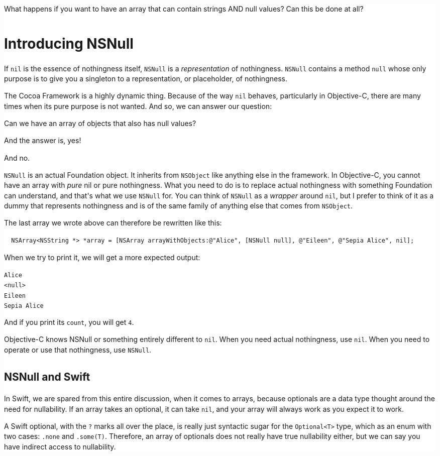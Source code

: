 What happens if you want to have an array that can contain strings AND null values? Can this be done at all?

# Introducing NSNull

If `nil` is the essence of nothingness itself, `NSNull` is a *representation* of nothingness. `NSNull` contains a method `null` whose only purpose is to give you a singleton to a representation, or placeholder, of nothingness.

The Cocoa Framework is a highly dynamic thing. Because of the way `nil` behaves, particularly in Objective-C, there are many times when its pure purpose is not wanted. And so, we can answer our question:

Can we have an array of objects that also has null values?

And the answer is, yes!

And no.

`NSNull` is an actual Foundation object. It inherits from `NSObject` like anything else in the framework. In Objective-C, you cannot have an array with *pure* nil or pure nothingness. What you need to do is to replace actual nothingness with something Foundation can understand, and that's what we use `NSNull` for. You can think of `NSNull` as a *wrapper* around `nil`, but I prefer to think of it as a dummy that represents nothingness and is of the same family of anything else that comes from `NSObject`.

The last array we wrote above can therefore be rewritten like this:

```Objc
  NSArray<NSString *> *array = [NSArray arrayWithObjects:@"Alice", [NSNull null], @"Eileen", @"Sepia Alice", nil];
```

When we try to print it, we will get a more expected output:

```
Alice
<null>
Eileen
Sepia Alice
```

And if you print its `count`, you will get `4`.

Objective-C knows NSNull or something entirely different to `nil`. When you need actual nothingness, use `nil`. When you need to operate or use that nothingness, use `NSNull`.

## NSNull and Swift

In Swift, we are spared from this entire discussion, when it comes to arrays, because optionals are a data type thought around the need for nullability. If an array takes an optional, it can take `nil`, and your array will always work as you expect it to work.

A Swift optional, with the `?` marks all over the place, is really just syntactic sugar for the `Optional<T>` type, which as an enum with two cases: `.none` and `.some(T)`. Therefore, an array of optionals does not really have true nullability either, but we can say you have indirect access to nullability.
